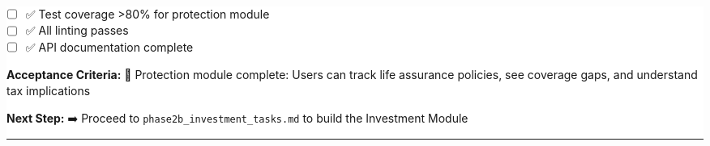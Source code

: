 - [ ] ✅ Test coverage >80% for protection module
- [ ] ✅ All linting passes
- [ ] ✅ API documentation complete

**Acceptance Criteria:**
🎯 Protection module complete: Users can track life assurance policies, see coverage gaps, and understand tax implications

**Next Step:**
➡️ Proceed to `phase2b_investment_tasks.md` to build the Investment Module

---
